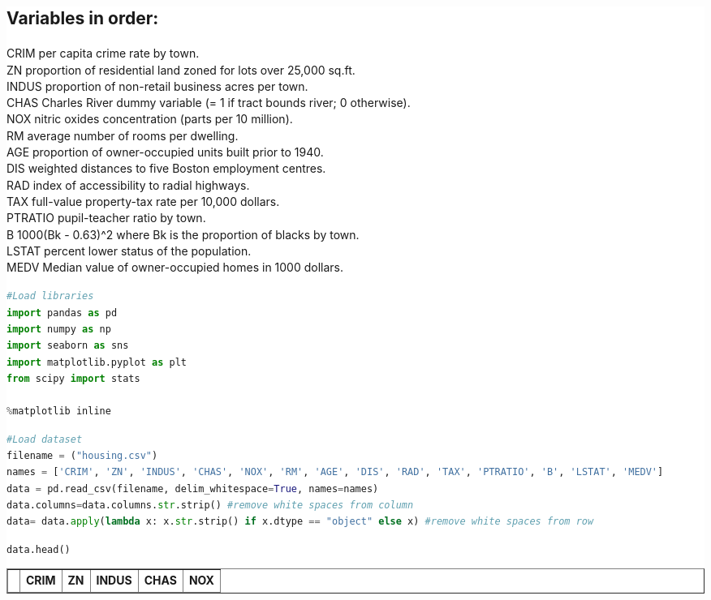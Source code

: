 
## Variables in order:
<p> CRIM per capita crime rate by town.<br />ZN proportion of residential land zoned for lots over 25,000 sq.ft.<br />INDUS proportion of non-retail business acres per town.<br />CHAS Charles River dummy variable (= 1 if tract bounds river; 0 otherwise).<br />NOX nitric oxides concentration (parts per 10 million).<br />RM average number of rooms per dwelling.<br />AGE proportion of owner-occupied units built prior to 1940.<br />DIS weighted distances to five Boston employment centres.<br />RAD index of accessibility to radial highways.<br />TAX full-value property-tax rate per 10,000 dollars.<br />PTRATIO pupil-teacher ratio by town.<br />B 1000(Bk - 0.63)^2 where Bk is the proportion of blacks by town.<br />LSTAT percent lower status of the population.<br />MEDV Median value of owner-occupied homes in 1000 dollars.</p>




```python
#Load libraries
import pandas as pd
import numpy as np
import seaborn as sns
import matplotlib.pyplot as plt
from scipy import stats

%matplotlib inline
```


```python
#Load dataset
filename = ("housing.csv")
names = ['CRIM', 'ZN', 'INDUS', 'CHAS', 'NOX', 'RM', 'AGE', 'DIS', 'RAD', 'TAX', 'PTRATIO', 'B', 'LSTAT', 'MEDV']
data = pd.read_csv(filename, delim_whitespace=True, names=names)
data.columns=data.columns.str.strip() #remove white spaces from column
data= data.apply(lambda x: x.str.strip() if x.dtype == "object" else x) #remove white spaces from row

```


```python
data.head()
```




<div>
<style scoped>
    .dataframe tbody tr th:only-of-type {
        vertical-align: middle;
    }

    .dataframe tbody tr th {
        vertical-align: top;
    }

    .dataframe thead th {
        text-align: right;
    }
</style>
<table border="1" class="dataframe">
  <thead>
    <tr style="text-align: right;">
      <th></th>
      <th>CRIM</th>
      <th>ZN</th>
      <th>INDUS</th>
      <th>CHAS</th>
      <th>NOX</th>